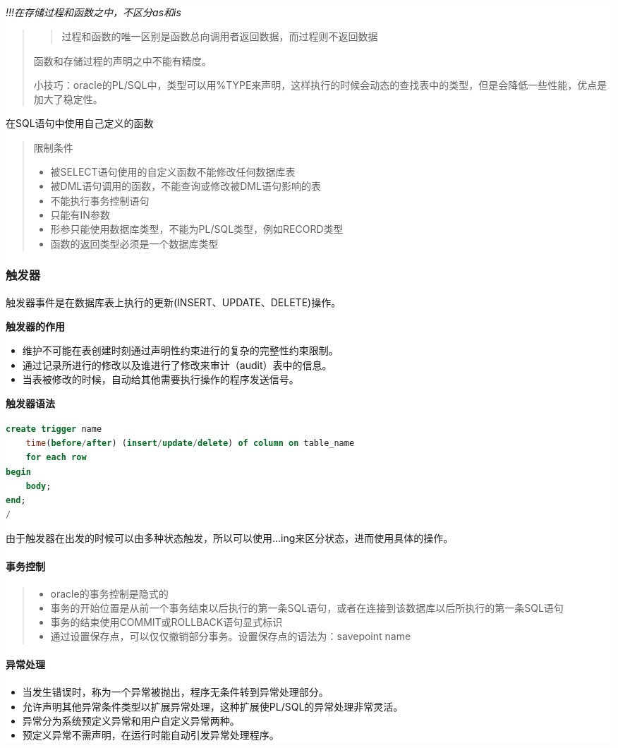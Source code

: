 *!!!在存储过程和函数之中，不区分as和is*

> > 过程和函数的唯一区别是函数总向调用者返回数据，而过程则不返回数据
>
> 函数和存储过程的声明之中不能有精度。  
>
> 小技巧：oracle的PL/SQL中，类型可以用%TYPE来声明，这样执行的时候会动态的查找表中的类型，但是会降低一些性能，优点是加大了稳定性。

在SQL语句中使用自己定义的函数

> 限制条件
>
> - 被SELECT语句使用的自定义函数不能修改任何数据库表
> - 被DML语句调用的函数，不能查询或修改被DML语句影响的表
> - 不能执行事务控制语句
> - 只能有IN参数
> - 形参只能使用数据库类型，不能为PL/SQL类型，例如RECORD类型
> - 函数的返回类型必须是一个数据库类型

### 触发器

触发器事件是在数据库表上执行的更新(INSERT、UPDATE、DELETE)操作。

**触发器的作用**

- 维护不可能在表创建时刻通过声明性约束进行的复杂的完整性约束限制。
- 通过记录所进行的修改以及谁进行了修改来审计（audit）表中的信息。
- 当表被修改的时候，自动给其他需要执行操作的程序发送信号。

**触发器语法**

```sql
create trigger name 
	time(before/after) (insert/update/delete) of column on table_name
	for each row
begin
	body;
end;
/
```

由于触发器在出发的时候可以由多种状态触发，所以可以使用...ing来区分状态，进而使用具体的操作。

#### 事务控制

> - oracle的事务控制是隐式的
> - 事务的开始位置是从前一个事务结束以后执行的第一条SQL语句，或者在连接到该数据库以后所执行的第一条SQL语句
> - 事务的结束使用COMMIT或ROLLBACK语句显式标识
> - 通过设置保存点，可以仅仅撤销部分事务。设置保存点的语法为：savepoint name

#### 异常处理

- 当发生错误时，称为一个异常被抛出，程序无条件转到异常处理部分。
- 允许声明其他异常条件类型以扩展异常处理，这种扩展使PL/SQL的异常处理非常灵活。
- 异常分为系统预定义异常和用户自定义异常两种。
- 预定义异常不需声明，在运行时能自动引发异常处理程序。 
